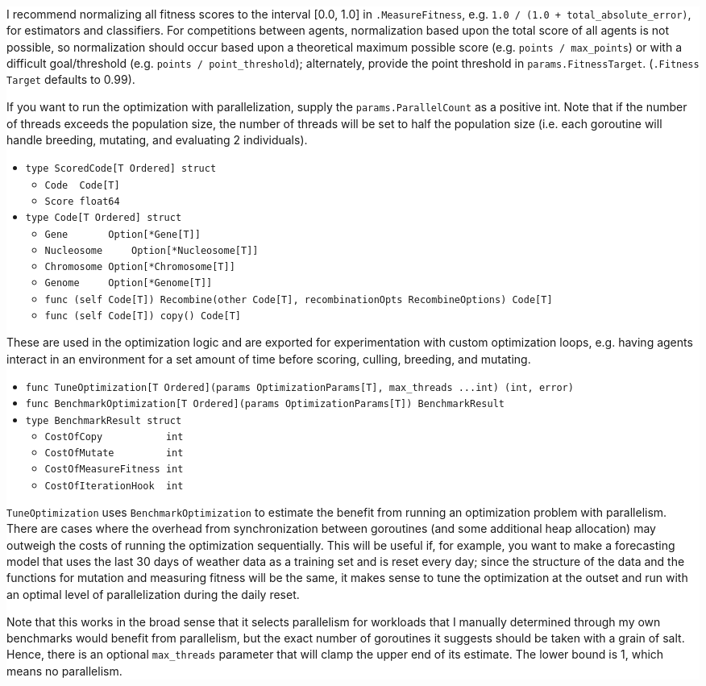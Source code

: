 I recommend normalizing all fitness scores to the interval [0.0, 1.0] in
`.MeasureFitness`, e.g. `1.0 / (1.0 + total_absolute_error)`, for estimators and
classifiers. For competitions between agents, normalization based upon the total
score of all agents is not possible, so normalization should occur based upon
a theoretical maximum possible score (e.g. `points / max_points`) or with a
difficult goal/threshold (e.g. `points / point_threshold`); alternately, provide
the point threshold in `params.FitnessTarget`. (`.FitnessTarget` defaults to
0.99).

If you want to run the optimization with parallelization, supply the
`params.ParallelCount` as a positive int. Note that if the number of threads
exceeds the population size, the number of threads will be set to half the
population size (i.e. each goroutine will handle breeding, mutating, and
evaluating 2 individuals).

- `type ScoredCode[T Ordered] struct`
    - `Code  Code[T]`
    - `Score float64`
- `type Code[T Ordered] struct`
    - `Gene       Option[*Gene[T]]`
    - `Nucleosome     Option[*Nucleosome[T]]`
    - `Chromosome Option[*Chromosome[T]]`
    - `Genome     Option[*Genome[T]]`
    - `func (self Code[T]) Recombine(other Code[T], recombinationOpts RecombineOptions) Code[T]`
    - `func (self Code[T]) copy() Code[T]`

These are used in the optimization logic and are exported for experimentation
with custom optimization loops, e.g. having agents interact in an environment
for a set amount of time before scoring, culling, breeding, and mutating.

- `func TuneOptimization[T Ordered](params OptimizationParams[T], max_threads ...int) (int, error)`
- `func BenchmarkOptimization[T Ordered](params OptimizationParams[T]) BenchmarkResult`
- `type BenchmarkResult struct`
    - `CostOfCopy           int`
    - `CostOfMutate         int`
    - `CostOfMeasureFitness int`
    - `CostOfIterationHook  int`

`TuneOptimization` uses `BenchmarkOptimization` to estimate the benefit from
running an optimization problem with parallelism. There are cases where the
overhead from synchronization between goroutines (and some additional heap
allocation) may outweigh the costs of running the optimization sequentially.
This will be useful if, for example, you want to make a forecasting model that
uses the last 30 days of weather data as a training set and is reset every day;
since the structure of the data and the functions for mutation and measuring
fitness will be the same, it makes sense to tune the optimization at the outset
and run with an optimal level of parallelization during the daily reset.

Note that this works in the broad sense that it selects parallelism for
workloads that I manually determined through my own benchmarks would benefit
from parallelism, but the exact number of goroutines it suggests should be taken
with a grain of salt. Hence, there is an optional `max_threads` parameter that
will clamp the upper end of its estimate. The lower bound is 1, which means no
parallelism.
